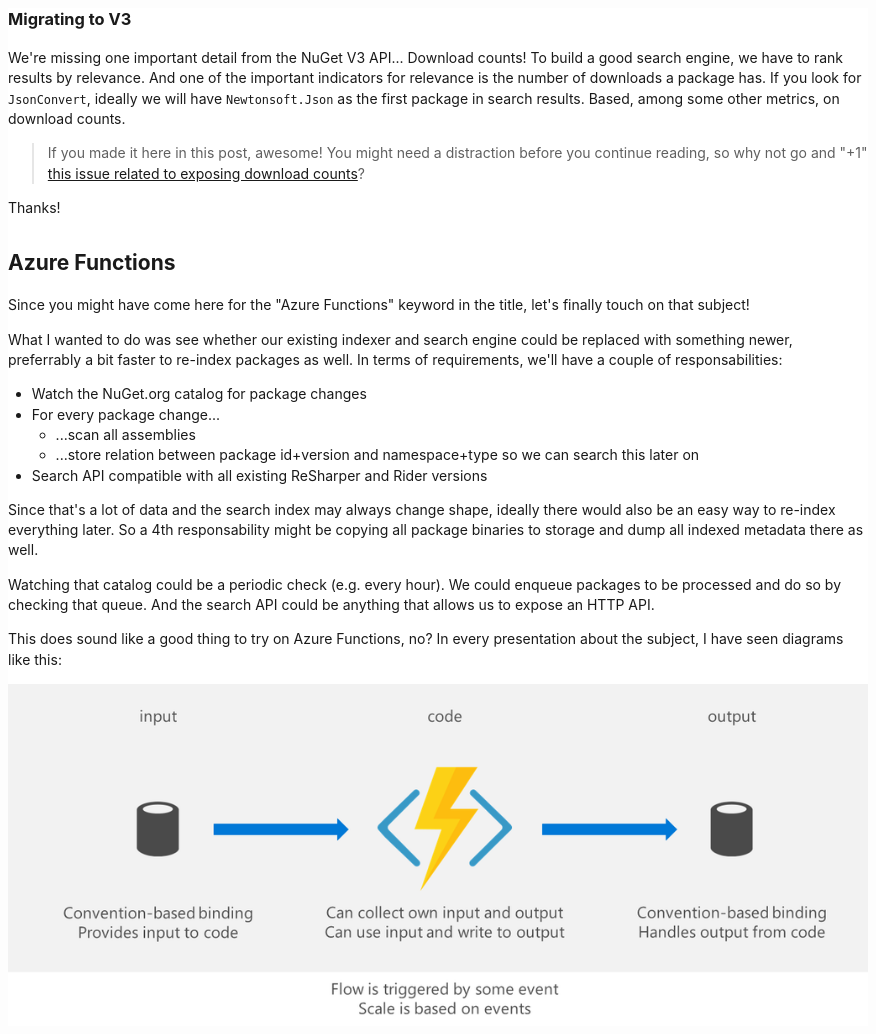### Migrating to V3

We're missing one important detail from the NuGet V3 API... Download counts! To build a good search engine, we have to rank results by relevance. And one of the important indicators for relevance is the number of downloads a package has. If you look for `JsonConvert`, ideally we will have `Newtonsoft.Json` as the first package in search results. Based, among some other metrics, on download counts.

> If you made it here in this post, awesome! You might need a distraction before you continue reading, so why not go and "+1" [this issue related to exposing download counts](https://github.com/NuGet/NuGetGallery/issues/3532)?

Thanks!

## Azure Functions

Since you might have come here for the "Azure Functions" keyword in the title, let's finally touch on that subject!

What I wanted to do was see whether our existing indexer and search engine could be replaced with something newer, preferrably a bit faster to re-index packages as well. In terms of requirements, we'll have a couple of responsabilities:

* Watch the NuGet.org catalog for package changes
* For every package change...
  * ...scan all assemblies
  * ...store relation between package id+version and namespace+type so we can search this later on
* Search API compatible with all existing ReSharper and Rider versions

Since that's a lot of data and the search index may always change shape, ideally there would also be an easy way to re-index everything later. So a 4th responsability might be copying all package binaries to storage and dump all indexed metadata there as well.

Watching that catalog could be a periodic check (e.g. every hour). We could enqueue packages to be processed and do so by checking that queue. And the search API could be anything that allows us to expose an HTTP API.

This does sound like a good thing to try on Azure Functions, no? In every presentation about the subject, I have seen diagrams like this:

![Azure Functions are input-processing-output](../images/2019/07/azure-functions--what-is-it-diagram.png)
